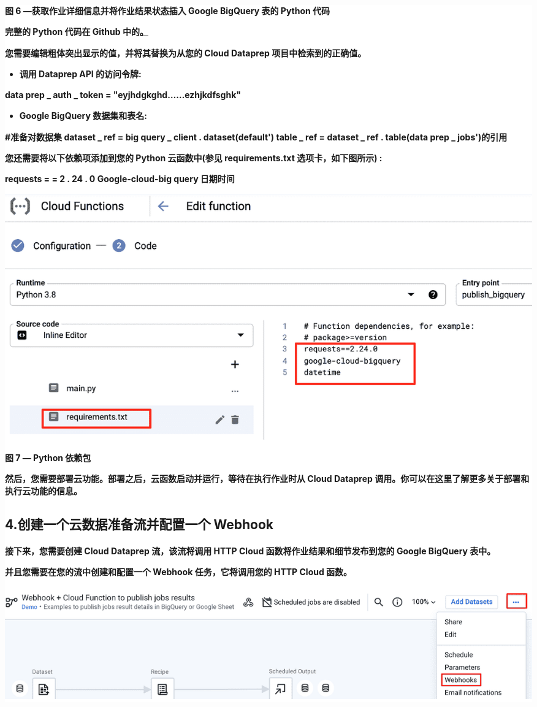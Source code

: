 **图 6 —获取作业详细信息并将作业结果状态插入 Google BigQuery 表的 Python 代码**

**完整的 Python 代码在 Github 中的[。](https://github.com/victorcouste/google-cloudfunctions-dataprep/blob/master/job-result-google-bigquery.py)**

**您需要编辑粗体突出显示的值，并将其替换为从您的 Cloud Dataprep 项目中检索到的正确值。**

*   **调用 Dataprep API 的访问令牌:**

**data prep _ auth _ token = "**eyjhdgkghd……ezhjkdfsghk**"**

*   **Google BigQuery 数据集和表名:**

**#准备对数据集
dataset _ ref = big query _ client . dataset(**default**')
table _ ref = dataset _ ref . table(**data prep _ jobs**')的引用**

**您还需要将以下依赖项添加到您的 Python 云函数中(参见 requirements.txt 选项卡，如下图所示) :**

**requests = = 2 . 24 . 0
Google-cloud-big query
日期时间**

**![](img/f0d4e6fc57037cd6a977fd167c028f8d.png)**

**图 7 — Python 依赖包**

**然后，您需要部署云功能。部署之后，云函数启动并运行，等待在执行作业时从 Cloud Dataprep 调用。你可以在这里了解更多关于部署和执行云功能的信息。**

## **4.创建一个云数据准备流并配置一个 Webhook**

**接下来，您需要创建 Cloud Dataprep 流，该流将调用 HTTP Cloud 函数将作业结果和细节发布到您的 Google BigQuery 表中。**

**并且您需要在您的流中创建和配置一个 Webhook 任务，它将调用您的 HTTP Cloud 函数。**

**![](img/00bd47cc2d64c68567e4b7aed9d2413a.png)**
